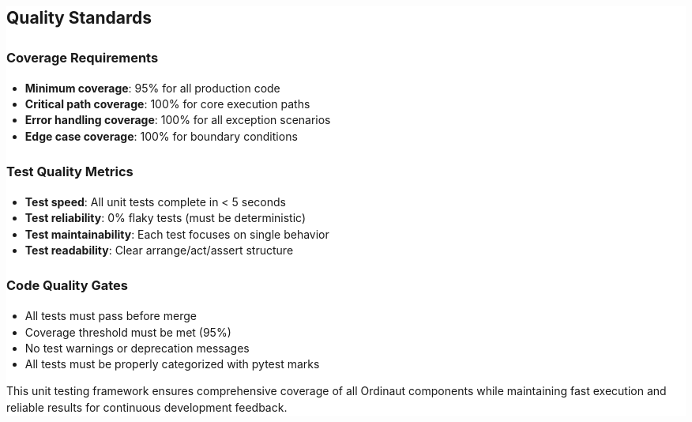## Quality Standards

### Coverage Requirements
- **Minimum coverage**: 95% for all production code
- **Critical path coverage**: 100% for core execution paths
- **Error handling coverage**: 100% for all exception scenarios
- **Edge case coverage**: 100% for boundary conditions

### Test Quality Metrics
- **Test speed**: All unit tests complete in < 5 seconds
- **Test reliability**: 0% flaky tests (must be deterministic)
- **Test maintainability**: Each test focuses on single behavior
- **Test readability**: Clear arrange/act/assert structure

### Code Quality Gates
- All tests must pass before merge
- Coverage threshold must be met (95%)
- No test warnings or deprecation messages
- All tests must be properly categorized with pytest marks

This unit testing framework ensures comprehensive coverage of all Ordinaut components while maintaining fast execution and reliable results for continuous development feedback.